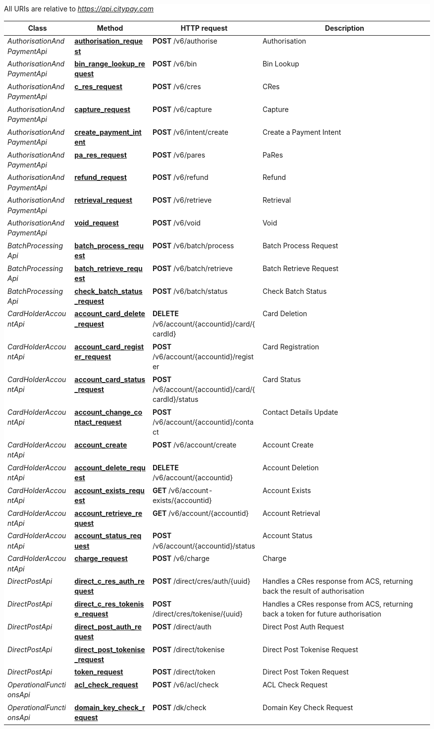 All URIs are relative to *https://api.citypay.com*

Class | Method | HTTP request | Description
------------ | ------------- | ------------- | -------------
*AuthorisationAndPaymentApi* | [**authorisation_request**](docs/AuthorisationAndPaymentApi.md#authorisation_request) | **POST** /v6/authorise | Authorisation
*AuthorisationAndPaymentApi* | [**bin_range_lookup_request**](docs/AuthorisationAndPaymentApi.md#bin_range_lookup_request) | **POST** /v6/bin | Bin Lookup
*AuthorisationAndPaymentApi* | [**c_res_request**](docs/AuthorisationAndPaymentApi.md#c_res_request) | **POST** /v6/cres | CRes
*AuthorisationAndPaymentApi* | [**capture_request**](docs/AuthorisationAndPaymentApi.md#capture_request) | **POST** /v6/capture | Capture
*AuthorisationAndPaymentApi* | [**create_payment_intent**](docs/AuthorisationAndPaymentApi.md#create_payment_intent) | **POST** /v6/intent/create | Create a Payment Intent
*AuthorisationAndPaymentApi* | [**pa_res_request**](docs/AuthorisationAndPaymentApi.md#pa_res_request) | **POST** /v6/pares | PaRes
*AuthorisationAndPaymentApi* | [**refund_request**](docs/AuthorisationAndPaymentApi.md#refund_request) | **POST** /v6/refund | Refund
*AuthorisationAndPaymentApi* | [**retrieval_request**](docs/AuthorisationAndPaymentApi.md#retrieval_request) | **POST** /v6/retrieve | Retrieval
*AuthorisationAndPaymentApi* | [**void_request**](docs/AuthorisationAndPaymentApi.md#void_request) | **POST** /v6/void | Void
*BatchProcessingApi* | [**batch_process_request**](docs/BatchProcessingApi.md#batch_process_request) | **POST** /v6/batch/process | Batch Process Request
*BatchProcessingApi* | [**batch_retrieve_request**](docs/BatchProcessingApi.md#batch_retrieve_request) | **POST** /v6/batch/retrieve | Batch Retrieve Request
*BatchProcessingApi* | [**check_batch_status_request**](docs/BatchProcessingApi.md#check_batch_status_request) | **POST** /v6/batch/status | Check Batch Status
*CardHolderAccountApi* | [**account_card_delete_request**](docs/CardHolderAccountApi.md#account_card_delete_request) | **DELETE** /v6/account/{accountid}/card/{cardId} | Card Deletion
*CardHolderAccountApi* | [**account_card_register_request**](docs/CardHolderAccountApi.md#account_card_register_request) | **POST** /v6/account/{accountid}/register | Card Registration
*CardHolderAccountApi* | [**account_card_status_request**](docs/CardHolderAccountApi.md#account_card_status_request) | **POST** /v6/account/{accountid}/card/{cardId}/status | Card Status
*CardHolderAccountApi* | [**account_change_contact_request**](docs/CardHolderAccountApi.md#account_change_contact_request) | **POST** /v6/account/{accountid}/contact | Contact Details Update
*CardHolderAccountApi* | [**account_create**](docs/CardHolderAccountApi.md#account_create) | **POST** /v6/account/create | Account Create
*CardHolderAccountApi* | [**account_delete_request**](docs/CardHolderAccountApi.md#account_delete_request) | **DELETE** /v6/account/{accountid} | Account Deletion
*CardHolderAccountApi* | [**account_exists_request**](docs/CardHolderAccountApi.md#account_exists_request) | **GET** /v6/account-exists/{accountid} | Account Exists
*CardHolderAccountApi* | [**account_retrieve_request**](docs/CardHolderAccountApi.md#account_retrieve_request) | **GET** /v6/account/{accountid} | Account Retrieval
*CardHolderAccountApi* | [**account_status_request**](docs/CardHolderAccountApi.md#account_status_request) | **POST** /v6/account/{accountid}/status | Account Status
*CardHolderAccountApi* | [**charge_request**](docs/CardHolderAccountApi.md#charge_request) | **POST** /v6/charge | Charge
*DirectPostApi* | [**direct_c_res_auth_request**](docs/DirectPostApi.md#direct_c_res_auth_request) | **POST** /direct/cres/auth/{uuid} | Handles a CRes response from ACS, returning back the result of authorisation
*DirectPostApi* | [**direct_c_res_tokenise_request**](docs/DirectPostApi.md#direct_c_res_tokenise_request) | **POST** /direct/cres/tokenise/{uuid} | Handles a CRes response from ACS, returning back a token for future authorisation
*DirectPostApi* | [**direct_post_auth_request**](docs/DirectPostApi.md#direct_post_auth_request) | **POST** /direct/auth | Direct Post Auth Request
*DirectPostApi* | [**direct_post_tokenise_request**](docs/DirectPostApi.md#direct_post_tokenise_request) | **POST** /direct/tokenise | Direct Post Tokenise Request
*DirectPostApi* | [**token_request**](docs/DirectPostApi.md#token_request) | **POST** /direct/token | Direct Post Token Request
*OperationalFunctionsApi* | [**acl_check_request**](docs/OperationalFunctionsApi.md#acl_check_request) | **POST** /v6/acl/check | ACL Check Request
*OperationalFunctionsApi* | [**domain_key_check_request**](docs/OperationalFunctionsApi.md#domain_key_check_request) | **POST** /dk/check | Domain Key Check Request